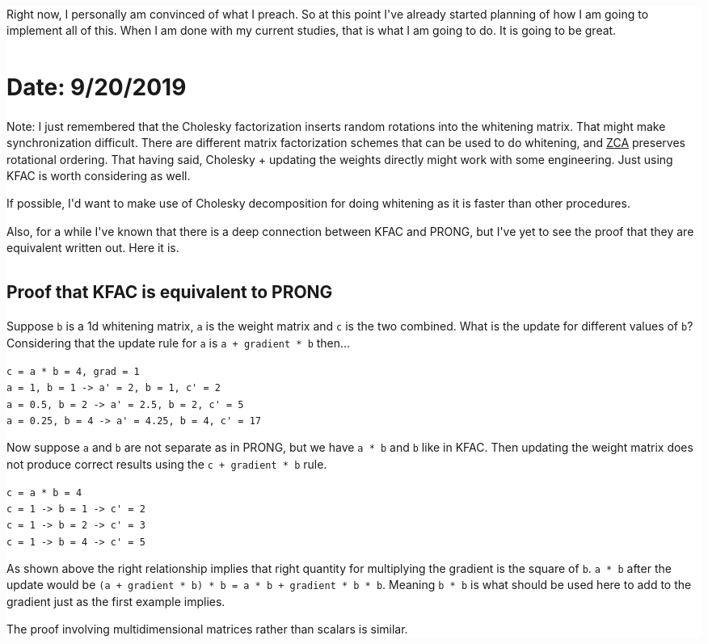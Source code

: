 Right now, I personally am convinced of what I preach. So at this point I've already started planning of how I am going to implement all of this. When I am done with my current studies, that is what I am going to do. It is going to be great.

# Date: 9/20/2019

Note: I just remembered that the Cholesky factorization inserts random rotations into the whitening matrix. That might make synchronization difficult. There are different matrix factorization schemes that can be used to do whitening, and [ZCA](https://arxiv.org/abs/1512.00809) preserves rotational ordering. That having said, Cholesky + updating the weights directly might work with some engineering. Just using KFAC is worth considering as well.

If possible, I'd want to make use of Cholesky decomposition for doing whitening as it is faster than other procedures.

Also, for a while I've known that there is a deep connection between KFAC and PRONG, but I've yet to see the proof that they are equivalent written out. Here it is.

## Proof that KFAC is equivalent to PRONG

Suppose `b` is a 1d whitening matrix, `a` is the weight matrix and `c` is the two combined. What is the update for different values of `b`? Considering that the update rule for `a` is `a + gradient * b` then...

```
c = a * b = 4, grad = 1
a = 1, b = 1 -> a' = 2, b = 1, c' = 2
a = 0.5, b = 2 -> a' = 2.5, b = 2, c' = 5
a = 0.25, b = 4 -> a' = 4.25, b = 4, c' = 17
```

Now suppose `a` and `b` are not separate as in PRONG, but we have `a * b` and `b` like in KFAC. Then updating the weight matrix does not produce correct results using the `c + gradient * b` rule.

```
c = a * b = 4
c = 1 -> b = 1 -> c' = 2
c = 1 -> b = 2 -> c' = 3
c = 1 -> b = 4 -> c' = 5
```

As shown above the right relationship implies that right quantity for multiplying the gradient is the square of `b`. `a * b` after the update would be `(a + gradient * b) * b = a * b + gradient * b * b`. Meaning `b * b` is what should be used here to add to the gradient just as the first example implies.

The proof involving multidimensional matrices rather than scalars is similar.
